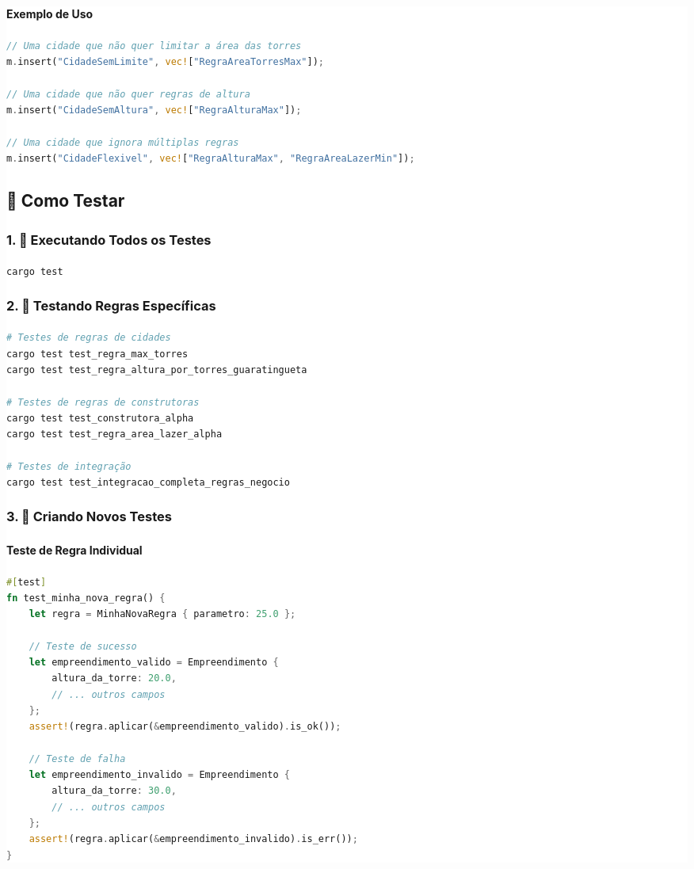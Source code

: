 #### Exemplo de Uso
```rust
// Uma cidade que não quer limitar a área das torres
m.insert("CidadeSemLimite", vec!["RegraAreaTorresMax"]);

// Uma cidade que não quer regras de altura
m.insert("CidadeSemAltura", vec!["RegraAlturaMax"]);

// Uma cidade que ignora múltiplas regras
m.insert("CidadeFlexivel", vec!["RegraAlturaMax", "RegraAreaLazerMin"]);
```

## 🧪 Como Testar

### 1. 🚀 Executando Todos os Testes
```bash
cargo test
```

### 2. 🎯 Testando Regras Específicas
```bash
# Testes de regras de cidades
cargo test test_regra_max_torres
cargo test test_regra_altura_por_torres_guaratingueta

# Testes de regras de construtoras
cargo test test_construtora_alpha
cargo test test_regra_area_lazer_alpha

# Testes de integração
cargo test test_integracao_completa_regras_negocio
```

### 3. 📝 Criando Novos Testes

#### Teste de Regra Individual
```rust
#[test]
fn test_minha_nova_regra() {
    let regra = MinhaNovaRegra { parametro: 25.0 };
    
    // Teste de sucesso
    let empreendimento_valido = Empreendimento {
        altura_da_torre: 20.0,
        // ... outros campos
    };
    assert!(regra.aplicar(&empreendimento_valido).is_ok());
    
    // Teste de falha
    let empreendimento_invalido = Empreendimento {
        altura_da_torre: 30.0,
        // ... outros campos
    };
    assert!(regra.aplicar(&empreendimento_invalido).is_err());
}
```
